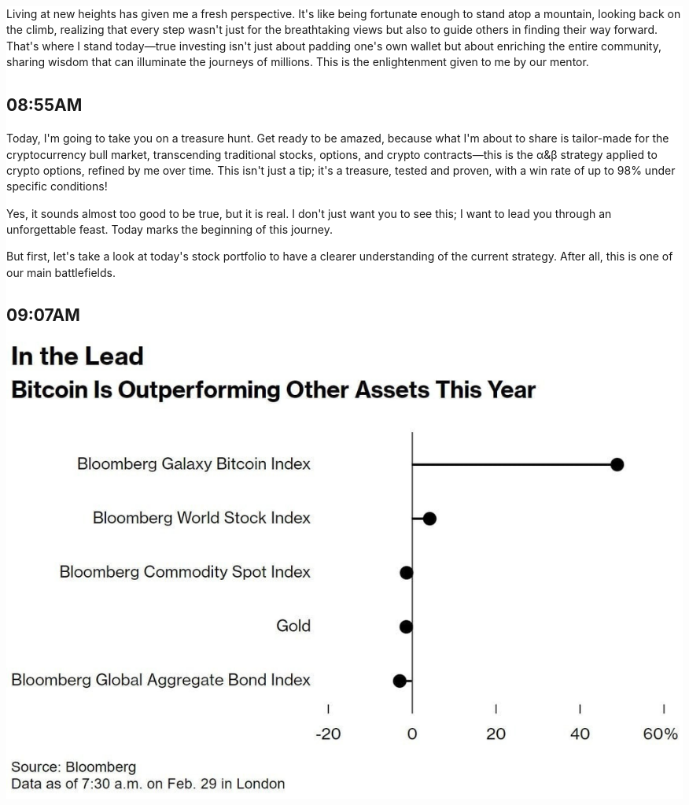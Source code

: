 Living at new heights has given me a fresh perspective. It's like being fortunate enough to stand atop a mountain, looking back on the climb, realizing that every step wasn't just for the breathtaking views but also to guide others in finding their way forward. That's where I stand today—true investing isn't just about padding one's own wallet but about enriching the entire community, sharing wisdom that can illuminate the journeys of millions. This is the enlightenment given to me by our mentor.

## 08:55AM

Today, I'm going to take you on a treasure hunt. Get ready to be amazed, because what I'm about to share is tailor-made for the cryptocurrency bull market, transcending traditional stocks, options, and crypto contracts—this is the α&β strategy applied to crypto options, refined by me over time. This isn't just a tip; it's a treasure, tested and proven, with a win rate of up to 98% under specific conditions!

Yes, it sounds almost too good to be true, but it is real. I don't just want you to see this; I want to lead you through an unforgettable feast. Today marks the beginning of this journey.

But first, let's take a look at today's stock portfolio to have a clearer understanding of the current strategy. After all, this is one of our main battlefields.

## 09:07AM

![2024-03-01_09.07.06_b50db3a9.jpg](../images/2024-03-01_09.07.06_b50db3a9.jpg)
